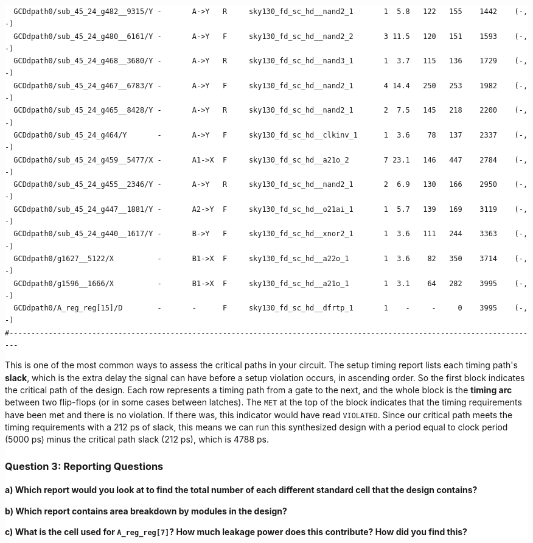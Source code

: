 ```text
  GCDdpath0/sub_45_24_g482__9315/Y -       A->Y   R     sky130_fd_sc_hd__nand2_1       1  5.8   122   155    1442    (-,-) 
  GCDdpath0/sub_45_24_g480__6161/Y -       A->Y   F     sky130_fd_sc_hd__nand2_2       3 11.5   120   151    1593    (-,-) 
  GCDdpath0/sub_45_24_g468__3680/Y -       A->Y   R     sky130_fd_sc_hd__nand3_1       1  3.7   115   136    1729    (-,-) 
  GCDdpath0/sub_45_24_g467__6783/Y -       A->Y   F     sky130_fd_sc_hd__nand2_1       4 14.4   250   253    1982    (-,-) 
  GCDdpath0/sub_45_24_g465__8428/Y -       A->Y   R     sky130_fd_sc_hd__nand2_1       2  7.5   145   218    2200    (-,-) 
  GCDdpath0/sub_45_24_g464/Y       -       A->Y   F     sky130_fd_sc_hd__clkinv_1      1  3.6    78   137    2337    (-,-) 
  GCDdpath0/sub_45_24_g459__5477/X -       A1->X  F     sky130_fd_sc_hd__a21o_2        7 23.1   146   447    2784    (-,-) 
  GCDdpath0/sub_45_24_g455__2346/Y -       A->Y   R     sky130_fd_sc_hd__nand2_1       2  6.9   130   166    2950    (-,-) 
  GCDdpath0/sub_45_24_g447__1881/Y -       A2->Y  F     sky130_fd_sc_hd__o21ai_1       1  5.7   139   169    3119    (-,-) 
  GCDdpath0/sub_45_24_g440__1617/Y -       B->Y   F     sky130_fd_sc_hd__xnor2_1       1  3.6   111   244    3363    (-,-) 
  GCDdpath0/g1627__5122/X          -       B1->X  F     sky130_fd_sc_hd__a22o_1        1  3.6    82   350    3714    (-,-) 
  GCDdpath0/g1596__1666/X          -       B1->X  F     sky130_fd_sc_hd__a21o_1        1  3.1    64   282    3995    (-,-) 
  GCDdpath0/A_reg_reg[15]/D        -       -      F     sky130_fd_sc_hd__dfrtp_1       1    -     -     0    3995    (-,-) 
#--------------------------------------------------------------------------------------------------------------------------

```

This is one of the most common ways to assess the critical paths in your circuit. 
The setup timing report lists each timing path's **slack**, which is the extra delay the signal can have before a setup
violation occurs, in ascending order. So the first block indicates the critical path of the design.
Each row represents a timing path from a gate to the next, and the whole block is the **timing
arc** between two flip-flops (or in some cases between latches). The `MET` at the top of the block
indicates that the timing requirements have been met and there is no violation. If there was, this
indicator would have read `VIOLATED`. Since our critical path meets the timing requirements with
a 212 ps of slack, this means we can run this synthesized design with a period equal to clock period
(5000 ps) minus the critical path slack (212 ps), which is 4788 ps.

### Question 3: Reporting Questions
**a) Which report would you look at to find the total number of each different standard cell that the design contains?**

**b) Which report contains area breakdown by modules in the design?**

**c) What is the cell used for `A_reg_reg[7]`? How much leakage power does this contribute? How did you find this?**
